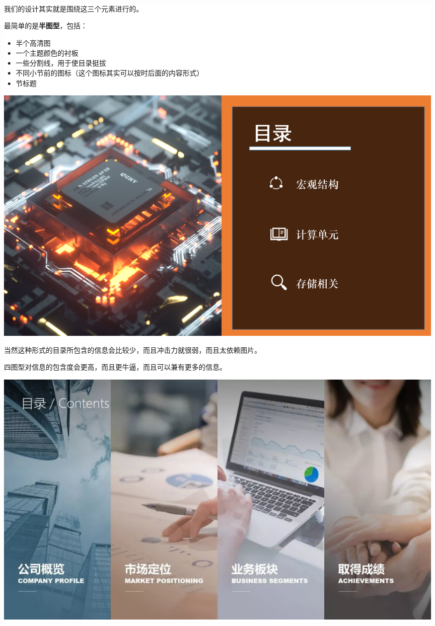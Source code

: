我们的设计其实就是围绕这三个元素进行的。

最简单的是**半图型**，包括：

- 半个高清图
- 一个主题颜色的衬板
- 一些分割线，用于使目录挺拔
- 不同小节前的图标（这个图标其实可以按时后面的内容形式）
- 节标题

![image-20220210194401515](办公工具-PPT/image-20220210194401515.png)

当然这种形式的目录所包含的信息会比较少，而且冲击力就很弱，而且太依赖图片。

四图型对信息的包含度会更高，而且更牛逼，而且可以兼有更多的信息。

![preview](办公工具-PPT/v2-a0fc26fafcfe9e3aac1b4deb7686d137_r.jpg)